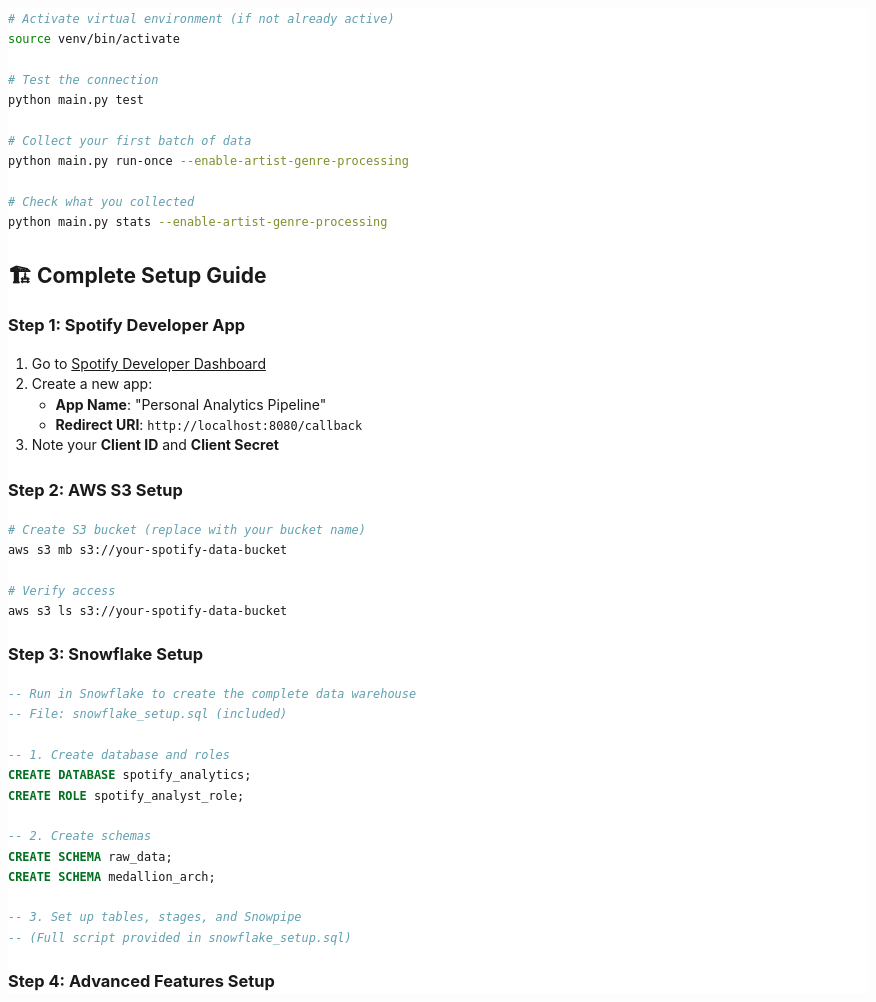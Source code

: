 ```bash
# Activate virtual environment (if not already active)
source venv/bin/activate

# Test the connection
python main.py test

# Collect your first batch of data
python main.py run-once --enable-artist-genre-processing

# Check what you collected
python main.py stats --enable-artist-genre-processing
```

## 🏗️ Complete Setup Guide

### Step 1: Spotify Developer App

1. Go to [Spotify Developer Dashboard](https://developer.spotify.com/dashboard)
2. Create a new app:
   - **App Name**: "Personal Analytics Pipeline" 
   - **Redirect URI**: `http://localhost:8080/callback`
3. Note your **Client ID** and **Client Secret**

### Step 2: AWS S3 Setup

```bash
# Create S3 bucket (replace with your bucket name)
aws s3 mb s3://your-spotify-data-bucket

# Verify access
aws s3 ls s3://your-spotify-data-bucket
```

### Step 3: Snowflake Setup

```sql
-- Run in Snowflake to create the complete data warehouse
-- File: snowflake_setup.sql (included)

-- 1. Create database and roles
CREATE DATABASE spotify_analytics;
CREATE ROLE spotify_analyst_role;

-- 2. Create schemas
CREATE SCHEMA raw_data;
CREATE SCHEMA medallion_arch;

-- 3. Set up tables, stages, and Snowpipe
-- (Full script provided in snowflake_setup.sql)
```

### Step 4: Advanced Features Setup
